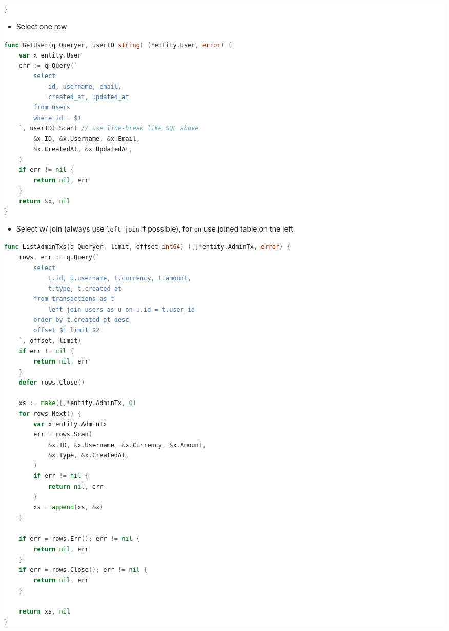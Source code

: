 ```go
}
```

- Select one row

```go
func GetUser(q Queryer, userID string) (*entity.User, error) {
    var x entity.User
    err := q.Query(`
        select
            id, username, email,
            created_at, updated_at
        from users
        where id = $1
    `, userID).Scan( // use line-break like SQL above
        &x.ID, &x.Username, &x.Email,
        &x.CreatedAt, &x.UpdatedAt,
    )
    if err != nil {
        return nil, err
    }
    return &x, nil
}
```

- Select w/ join (always use `left join` if possible), for `on` use joined table on the left

```go
func ListAdminTxs(q Queryer, limit, offset int64) ([]*entity.AdminTx, error) {
    rows, err := q.Query(`
        select
            t.id, u.username, t.currency, t.amount,
            t.type, t.created_at
        from transactions as t
            left join users as u on u.id = t.user_id
        order by t.created_at desc
        offset $1 limit $2
    `, offset, limit)
    if err != nil {
        return nil, err
    }
    defer rows.Close()

    xs := make([]*entity.AdminTx, 0)
    for rows.Next() {
        var x entity.AdminTx
        err = rows.Scan(
            &x.ID, &x.Username, &x.Currency, &x.Amount,
            &x.Type, &x.CreatedAt,
        )
        if err != nil {
            return nil, err
        }
        xs = append(xs, &x)
    }

    if err = rows.Err(); err != nil {
        return nil, err
    }
    if err = rows.Close(); err != nil {
        return nil, err
    }

    return xs, nil
}
```